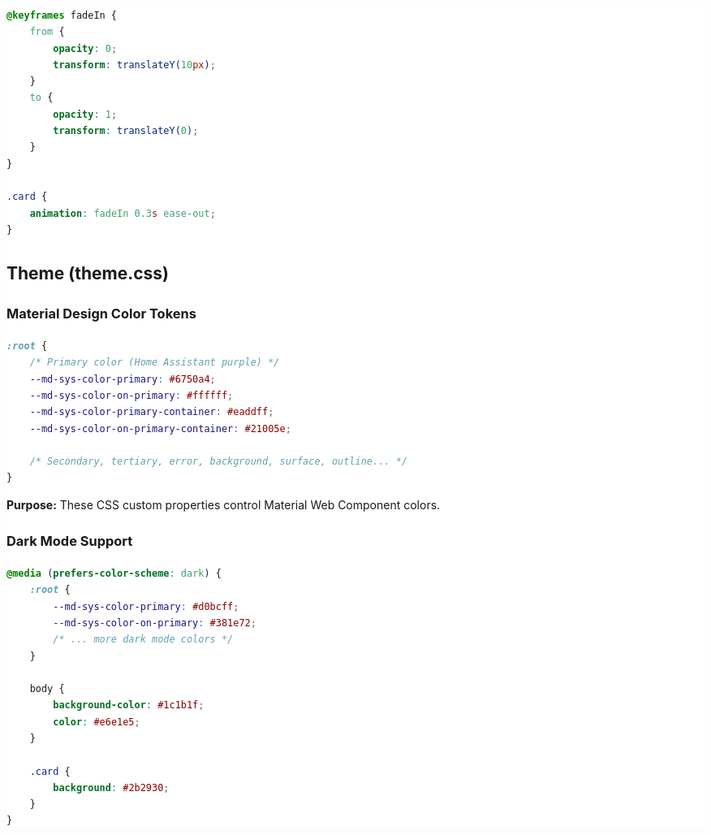```css
@keyframes fadeIn {
    from {
        opacity: 0;
        transform: translateY(10px);
    }
    to {
        opacity: 1;
        transform: translateY(0);
    }
}

.card {
    animation: fadeIn 0.3s ease-out;
}
```

## Theme (theme.css)

### Material Design Color Tokens

```css
:root {
    /* Primary color (Home Assistant purple) */
    --md-sys-color-primary: #6750a4;
    --md-sys-color-on-primary: #ffffff;
    --md-sys-color-primary-container: #eaddff;
    --md-sys-color-on-primary-container: #21005e;
    
    /* Secondary, tertiary, error, background, surface, outline... */
}
```

**Purpose:** These CSS custom properties control Material Web Component colors.

### Dark Mode Support

```css
@media (prefers-color-scheme: dark) {
    :root {
        --md-sys-color-primary: #d0bcff;
        --md-sys-color-on-primary: #381e72;
        /* ... more dark mode colors */
    }
    
    body {
        background-color: #1c1b1f;
        color: #e6e1e5;
    }
    
    .card {
        background: #2b2930;
    }
}
```
